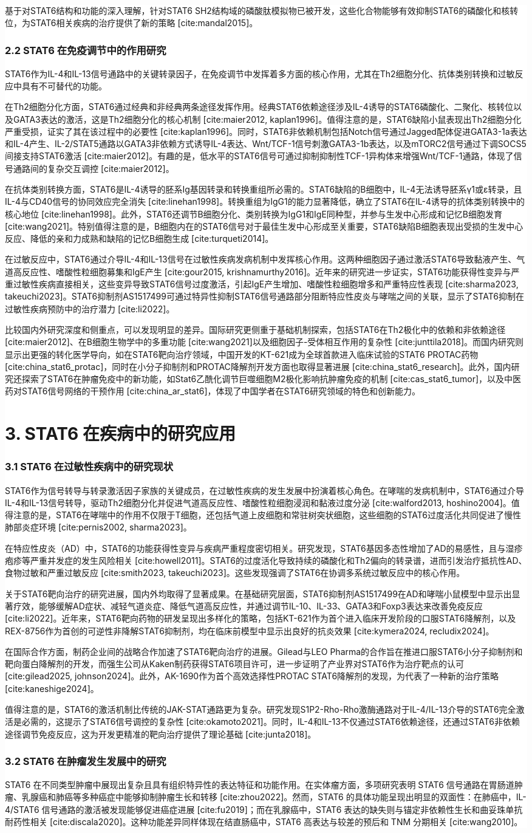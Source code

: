 基于对STAT6结构和功能的深入理解，针对STAT6 SH2结构域的磷酸肽模拟物已被开发，这些化合物能够有效抑制STAT6的磷酸化和核转位，为STAT6相关疾病的治疗提供了新的策略 [cite:mandal2015]。

### 2.2 STAT6 在免疫调节中的作用研究
STAT6作为IL-4和IL-13信号通路中的关键转录因子，在免疫调节中发挥着多方面的核心作用，尤其在Th2细胞分化、抗体类别转换和过敏反应中具有不可替代的功能。

在Th2细胞分化方面，STAT6通过经典和非经典两条途径发挥作用。经典STAT6依赖途径涉及IL-4诱导的STAT6磷酸化、二聚化、核转位以及GATA3表达的激活，这是Th2细胞分化的核心机制 [cite:maier2012, kaplan1996]。值得注意的是，STAT6缺陷小鼠表现出Th2细胞分化严重受损，证实了其在该过程中的必要性 [cite:kaplan1996]。同时，STAT6非依赖机制包括Notch信号通过Jagged配体促进GATA3-1a表达和IL-4产生、IL-2/STAT5通路以GATA3非依赖方式诱导IL-4表达、Wnt/TCF-1信号刺激GATA3-1b表达，以及mTORC2信号通过下调SOCS5间接支持STAT6激活 [cite:maier2012]。有趣的是，低水平的STAT6信号可通过抑制抑制性TCF-1异构体来增强Wnt/TCF-1通路，体现了信号通路间的复杂交互调控 [cite:maier2012]。

在抗体类别转换方面，STAT6是IL-4诱导的胚系Ig基因转录和转换重组所必需的。STAT6缺陷的B细胞中，IL-4无法诱导胚系γ1或ε转录，且IL-4与CD40信号的协同效应完全消失 [cite:linehan1998]。转换重组为IgG1的能力显著降低，确立了STAT6在IL-4诱导的抗体类别转换中的核心地位 [cite:linehan1998]。此外，STAT6还调节B细胞分化、类别转换为IgG1和IgE同种型，并参与生发中心形成和记忆B细胞发育 [cite:wang2021]。特别值得注意的是，B细胞内在的STAT6信号对于最佳生发中心形成至关重要，STAT6缺陷B细胞表现出受损的生发中心反应、降低的亲和力成熟和缺陷的记忆B细胞生成 [cite:turqueti2014]。

在过敏反应中，STAT6通过介导IL-4和IL-13信号在过敏性疾病发病机制中发挥核心作用。这两种细胞因子通过激活STAT6导致黏液产生、气道高反应性、嗜酸性粒细胞募集和IgE产生 [cite:gour2015, krishnamurthy2016]。近年来的研究进一步证实，STAT6功能获得性变异与严重过敏性疾病直接相关，这些变异导致STAT6信号过度激活，引起IgE产生增加、嗜酸性粒细胞增多和严重特应性表现 [cite:sharma2023, takeuchi2023]。STAT6抑制剂AS1517499可通过特异性抑制STAT6信号通路部分阻断特应性皮炎与哮喘之间的关联，显示了STAT6抑制在过敏性疾病预防中的治疗潜力 [cite:li2022]。

比较国内外研究深度和侧重点，可以发现明显的差异。国际研究更侧重于基础机制探索，包括STAT6在Th2极化中的依赖和非依赖途径 [cite:maier2012]、在B细胞生物学中的多重功能 [cite:wang2021]以及细胞因子-受体相互作用的复杂性 [cite:junttila2018]。而国内研究则显示出更强的转化医学导向，如在STAT6靶向治疗领域，中国开发的KT-621成为全球首款进入临床试验的STAT6 PROTAC药物 [cite:china_stat6_protac]，同时在小分子抑制剂和PROTAC降解剂开发方面也取得显著进展 [cite:china_stat6_research]。此外，国内研究还探索了STAT6在肿瘤免疫中的新功能，如Stat6乙酰化调节巨噬细胞M2极化影响抗肿瘤免疫的机制 [cite:cas_stat6_tumor]，以及中医药对STAT6信号网络的干预作用 [cite:china_ar_stat6]，体现了中国学者在STAT6研究领域的特色和创新能力。

# 3. STAT6 在疾病中的研究应用

### 3.1 STAT6 在过敏性疾病中的研究现状
STAT6作为信号转导与转录激活因子家族的关键成员，在过敏性疾病的发生发展中扮演着核心角色。在哮喘的发病机制中，STAT6通过介导IL-4和IL-13信号转导，驱动Th2细胞分化并促进气道高反应性、嗜酸性粒细胞浸润和黏液过度分泌 [cite:walford2013, hoshino2004]。值得注意的是，STAT6在哮喘中的作用不仅限于T细胞，还包括气道上皮细胞和常驻树突状细胞，这些细胞的STAT6过度活化共同促进了慢性肺部炎症环境 [cite:pernis2002, sharma2023]。

在特应性皮炎（AD）中，STAT6的功能获得性变异与疾病严重程度密切相关。研究发现，STAT6基因多态性增加了AD的易感性，且与湿疹疱疹等严重并发症的发生风险相关 [cite:howell2011]。STAT6的过度活化导致持续的磷酸化和Th2偏向的转录谱，进而引发治疗抵抗性AD、食物过敏和严重过敏反应 [cite:smith2023, takeuchi2023]。这些发现强调了STAT6在协调多系统过敏反应中的核心作用。

关于STAT6靶向治疗的研究进展，国内外均取得了显著成果。在基础研究层面，STAT6抑制剂AS1517499在AD和哮喘小鼠模型中显示出显著疗效，能够缓解AD症状、减轻气道炎症、降低气道高反应性，并通过调节IL-10、IL-33、GATA3和Foxp3表达来改善免疫反应 [cite:li2022]。近年来，STAT6靶向药物的研发呈现出多样化的策略，包括KT-621作为首个进入临床开发阶段的口服STAT6降解剂，以及REX-8756作为首创的可逆性非降解STAT6抑制剂，均在临床前模型中显示出良好的抗炎效果 [cite:kymera2024, recludix2024]。

在国际合作方面，制药企业间的战略合作加速了STAT6靶向治疗的进展。Gilead与LEO Pharma的合作旨在推进口服STAT6小分子抑制剂和靶向蛋白降解剂的开发，而强生公司从Kaken制药获得STAT6项目许可，进一步证明了产业界对STAT6作为治疗靶点的认可 [cite:gilead2025, johnson2024]。此外，AK-1690作为首个高效选择性PROTAC STAT6降解剂的发现，为代表了一种新的治疗策略 [cite:kaneshige2024]。

值得注意的是，STAT6的激活机制比传统的JAK-STAT通路更为复杂。研究发现S1P2-Rho-Rho激酶通路对于IL-4/IL-13介导的STAT6完全激活是必需的，这提示了STAT6信号调控的复杂性 [cite:okamoto2021]。同时，IL-4和IL-13不仅通过STAT6依赖途径，还通过STAT6非依赖途径调节免疫反应，这为开发更精准的靶向治疗提供了理论基础 [cite:junta2018]。

### 3.2 STAT6 在肿瘤发生发展中的研究
STAT6 在不同类型肿瘤中展现出复杂且具有组织特异性的表达特征和功能作用。在实体瘤方面，多项研究表明 STAT6 信号通路在胃肠道肿瘤、乳腺癌和肺癌等多种癌症中能够抑制肿瘤生长和转移 [cite:zhou2022]。然而，STAT6 的具体功能呈现出明显的双面性：在肺癌中，IL-4/STAT6 信号通路的激活被发现能够促进癌症进展 [cite:fu2019]；而在乳腺癌中，STAT6 表达的缺失则与锚定非依赖性生长和曲妥珠单抗耐药性相关 [cite:discala2020]。这种功能差异同样体现在结直肠癌中，STAT6 高表达与较差的预后和 TNM 分期相关 [cite:wang2010]。
